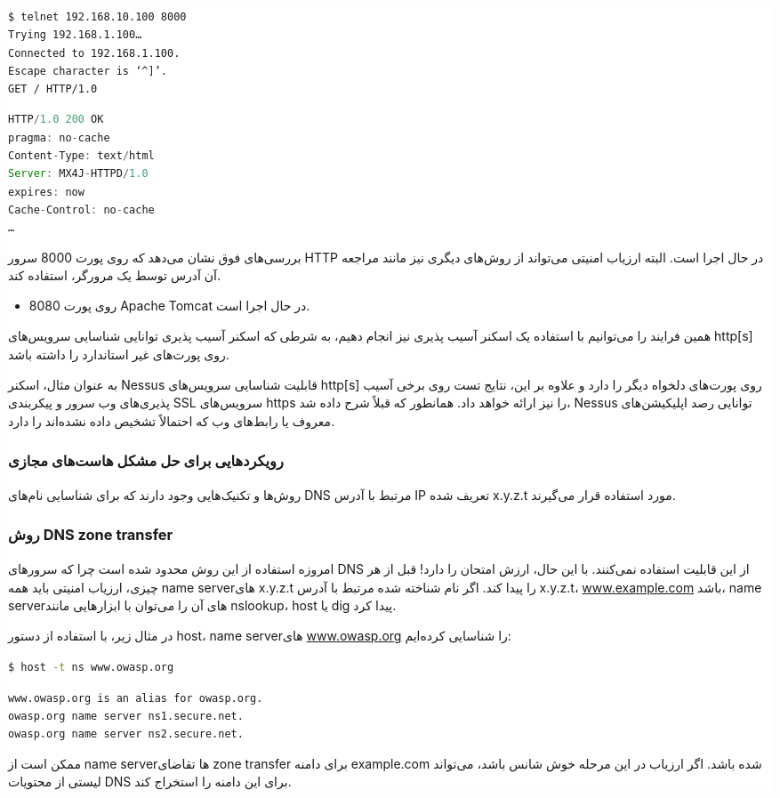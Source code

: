 ```bash
$ telnet 192.168.10.100 8000
Trying 192.168.1.100…
Connected to 192.168.1.100.
Escape character is ‘^]’.
GET / HTTP/1.0
```

```js
HTTP/1.0 200 OK
pragma: no-cache
Content-Type: text/html
Server: MX4J-HTTPD/1.0
expires: now
Cache-Control: no-cache
…
```

بررسی‌های فوق نشان می‌دهد که روی پورت 8000 سرور HTTP در حال اجرا است. البته ارزیاب امنیتی می‌تواند از روش‌های دیگری نیز مانند مراجعه آن آدرس توسط یک مرورگر، استفاده کند.

* روی پورت 8080 Apache Tomcat در حال اجرا است.

همین فرایند را می‌توانیم با استفاده یک اسکنر آسیب پذیری نیز انجام دهیم، به شرطی که اسکنر آسیب پذیری توانایی شناسایی سرویس‌های http[s] روی پورت‌های غیر استاندارد را داشته باشد.

به عنوان مثال، اسکنر Nessus قابلیت شناسایی سرویس‌های http[s] روی پورت‌های دلخواه دیگر را دارد و علاوه بر این، نتایج تست روی برخی آسیب پذیری‌های وب سرور و پیکربندی SSL سرویس‌های https را نیز ارائه خواهد داد. همانطور که قبلاً شرح داده شد، Nessus توانایی رصد اپلیکیشن‌های معروف یا رابط‌های وب که احتمالاً تشخیص داده نشده‌اند را دارد.
### رویکردهایی برای حل مشکل هاست‌های مجازی

روش‌ها و تکنیک‌هایی وجود دارند که برای شناسایی نام‌های DNS مرتبط با آدرس IP تعریف شده x.y.z.t مورد استفاده قرار می‌گیرند.

### روش DNS zone transfer

امروزه استفاده از این روش محدود شده است چرا که سرورهای DNS از این قابلیت استفاده نمی‌کنند. با این حال، ارزش امتحان را دارد! قبل از هر چیزی، ارزیاب امنیتی باید همه name serverهای x.y.z.t را پیدا کند. اگر نام شناخته شده مرتبط با آدرس x.y.z.t، www.example.com باشد، name serverهای آن را می‌توان با ابزارهایی مانند nslookup، host یا dig پیدا کرد.

در مثال زیر، با استفاده از دستور host، name serverهای www.owasp.org را شناسایی کرده‌ایم:

```bash
$ host -t ns www.owasp.org
```

```bash
www.owasp.org is an alias for owasp.org.
owasp.org name server ns1.secure.net.
owasp.org name server ns2.secure.net.
```

ممکن است از name serverها تقاضای zone transfer برای دامنه example.com شده باشد. اگر ارزیاب در این مرحله خوش شانس باشد، می‌تواند لیستی از محتویات DNS برای این دامنه را استخراج کند.
